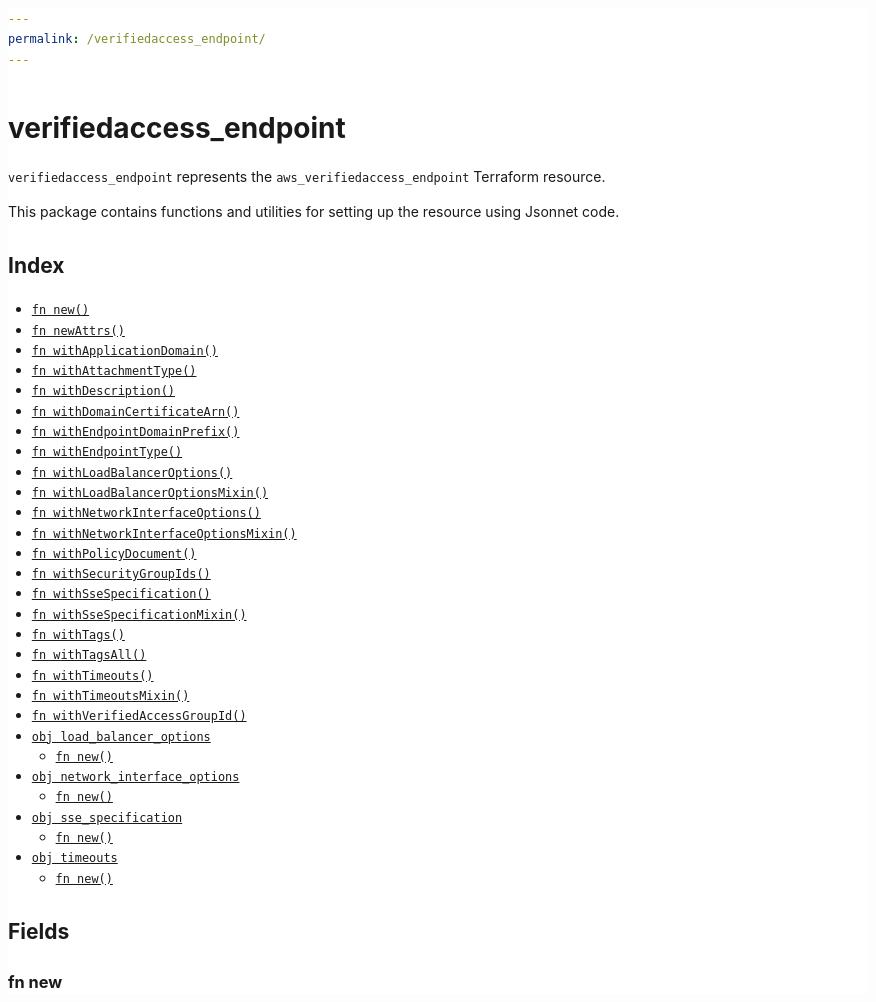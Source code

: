 ```yaml
---
permalink: /verifiedaccess_endpoint/
---
```


# verifiedaccess_endpoint

`verifiedaccess_endpoint` represents the `aws_verifiedaccess_endpoint` Terraform resource.



This package contains functions and utilities for setting up the resource using Jsonnet code.


## Index

* [`fn new()`](#fn-new)
* [`fn newAttrs()`](#fn-newattrs)
* [`fn withApplicationDomain()`](#fn-withapplicationdomain)
* [`fn withAttachmentType()`](#fn-withattachmenttype)
* [`fn withDescription()`](#fn-withdescription)
* [`fn withDomainCertificateArn()`](#fn-withdomaincertificatearn)
* [`fn withEndpointDomainPrefix()`](#fn-withendpointdomainprefix)
* [`fn withEndpointType()`](#fn-withendpointtype)
* [`fn withLoadBalancerOptions()`](#fn-withloadbalanceroptions)
* [`fn withLoadBalancerOptionsMixin()`](#fn-withloadbalanceroptionsmixin)
* [`fn withNetworkInterfaceOptions()`](#fn-withnetworkinterfaceoptions)
* [`fn withNetworkInterfaceOptionsMixin()`](#fn-withnetworkinterfaceoptionsmixin)
* [`fn withPolicyDocument()`](#fn-withpolicydocument)
* [`fn withSecurityGroupIds()`](#fn-withsecuritygroupids)
* [`fn withSseSpecification()`](#fn-withssespecification)
* [`fn withSseSpecificationMixin()`](#fn-withssespecificationmixin)
* [`fn withTags()`](#fn-withtags)
* [`fn withTagsAll()`](#fn-withtagsall)
* [`fn withTimeouts()`](#fn-withtimeouts)
* [`fn withTimeoutsMixin()`](#fn-withtimeoutsmixin)
* [`fn withVerifiedAccessGroupId()`](#fn-withverifiedaccessgroupid)
* [`obj load_balancer_options`](#obj-load_balancer_options)
  * [`fn new()`](#fn-load_balancer_optionsnew)
* [`obj network_interface_options`](#obj-network_interface_options)
  * [`fn new()`](#fn-network_interface_optionsnew)
* [`obj sse_specification`](#obj-sse_specification)
  * [`fn new()`](#fn-sse_specificationnew)
* [`obj timeouts`](#obj-timeouts)
  * [`fn new()`](#fn-timeoutsnew)

## Fields

### fn new
